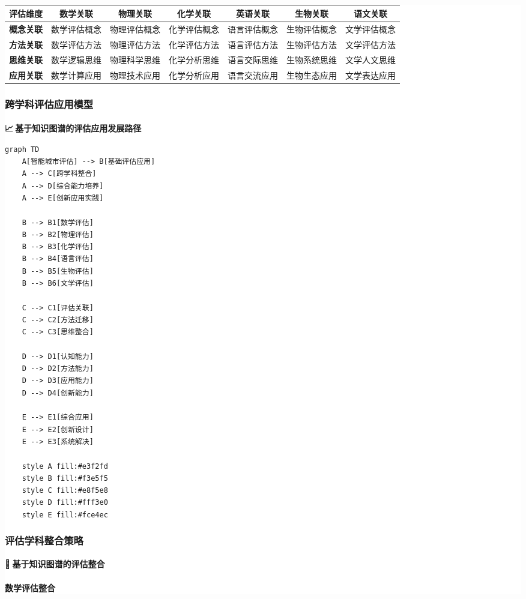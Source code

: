 | 评估维度 | 数学关联 | 物理关联 | 化学关联 | 英语关联 | 生物关联 | 语文关联 |
|---------|----------|----------|----------|----------|----------|----------|
| **概念关联** | 数学评估概念 | 物理评估概念 | 化学评估概念 | 语言评估概念 | 生物评估概念 | 文学评估概念 |
| **方法关联** | 数学评估方法 | 物理评估方法 | 化学评估方法 | 语言评估方法 | 生物评估方法 | 文学评估方法 |
| **思维关联** | 数学逻辑思维 | 物理科学思维 | 化学分析思维 | 语言交际思维 | 生物系统思维 | 文学人文思维 |
| **应用关联** | 数学计算应用 | 物理技术应用 | 化学分析应用 | 语言交流应用 | 生物生态应用 | 文学表达应用 |

### 跨学科评估应用模型

**📈 基于知识图谱的评估应用发展路径**

```mermaid
graph TD
    A[智能城市评估] --> B[基础评估应用]
    A --> C[跨学科整合]
    A --> D[综合能力培养]
    A --> E[创新应用实践]
    
    B --> B1[数学评估]
    B --> B2[物理评估]
    B --> B3[化学评估]
    B --> B4[语言评估]
    B --> B5[生物评估]
    B --> B6[文学评估]
    
    C --> C1[评估关联]
    C --> C2[方法迁移]
    C --> C3[思维整合]
    
    D --> D1[认知能力]
    D --> D2[方法能力]
    D --> D3[应用能力]
    D --> D4[创新能力]
    
    E --> E1[综合应用]
    E --> E2[创新设计]
    E --> E3[系统解决]
    
    style A fill:#e3f2fd
    style B fill:#f3e5f5
    style C fill:#e8f5e8
    style D fill:#fff3e0
    style E fill:#fce4ec
```

### 评估学科整合策略

**🎯 基于知识图谱的评估整合**

#### 数学评估整合
